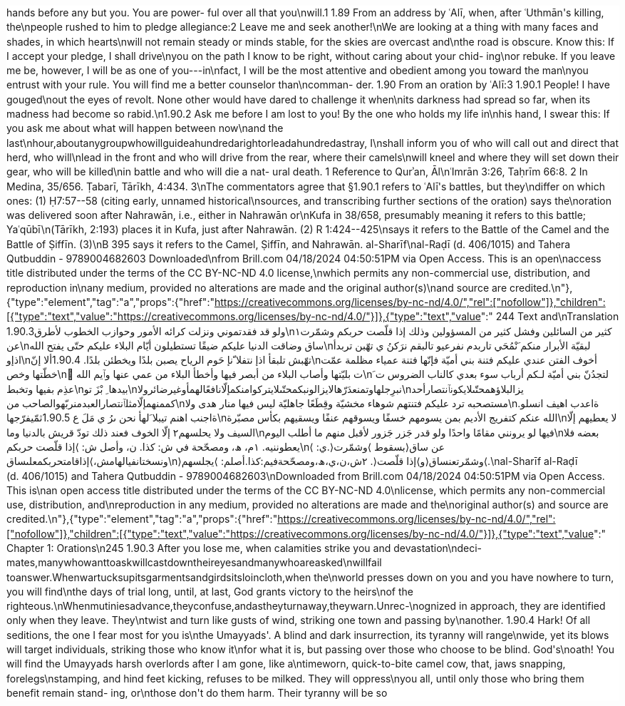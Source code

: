hands before any but you. You are power- ful over all that you\nwill.1 1.89 From an address by ʿAlī, when, after ʿUthmān's killing, the\npeople rushed to him to pledge allegiance:2 Leave me and seek another!\nWe are looking at a thing with many faces and shades, in which hearts\nwill not remain steady or minds stable, for the skies are overcast and\nthe road is obscure. Know this: If I accept your pledge, I shall drive\nyou on the path I know to be right, without caring about your chid- ing\nor rebuke. If you leave me be, however, I will be as one of you---in\nfact, I will be the most attentive and obedient among you toward the man\nyou entrust with your rule. You will find me a better counselor than\ncomman- der. 1.90 From an oration by ʿAlī:3 1.90.1 People! I have gouged\nout the eyes of revolt. None other would have dared to challenge it when\nits darkness had spread so far, when its madness had become so rabid.\n1.90.2 Ask me before I am lost to you! By the one who holds my life in\nhis hand, I swear this: If you ask me about what will happen between now\nand the last\nhour,aboutanygroupwhowillguideahundredarightorleadahundredastray, I\nshall inform you of who will call out and direct that herd, who will\nlead in the front and who will drive from the rear, where their camels\nwill kneel and where they will set down their gear, who will be killed\nin battle and who will die a nat- ural death. 1 Reference to Qurʾan, Āl\nʿImrān 3:26, Taḥrīm 66:8. 2 In Medina, 35/656. Ṭabarī, Tārīkh, 4:434. 3\nThe commentators agree that §1.90.1 refers to ʿAlī's battles, but they\ndiffer on which ones: (1) Ḥ7:57--58 (citing early, unnamed historical\nsources, and transcribing further sections of the oration) says the\noration was delivered soon after Nahrawān, i.e., either in Nahrawān or\nKufa in 38/658, presumably meaning it refers to this battle; Yaʿqūbī\n(Tārīkh, 2:193) places it in Kufa, just after Nahrawān. (2) R 1:424--425\nsays it refers to the Battle of the Camel and the Battle of Ṣiffīn. (3)\nB 395 says it refers to the Camel, Ṣiffīn, and Nahrawān. al-Sharīf\nal-Raḍī (d. 406/1015) and Tahera Qutbuddin - 9789004682603 Downloaded\nfrom Brill.com 04/18/2024 04:50:51PM via Open Access. This is an open\naccess title distributed under the terms of the CC BY-NC-ND 4.0 license,\nwhich permits any non-commercial use, distribution, and reproduction in\nany medium, provided no alterations are made and the original author(s)\nand source are credited.\n"},{"type":"element","tag":"a","props":{"href":"https://creativecommons.org/licenses/by-nc-nd/4.0/","rel":["nofollow"]},"children":[{"type":"text","value":"https://creativecommons.org/licenses/by-nc-nd/4.0/"}]},{"type":"text","value":" 244 Text and\nTranslation 1.90.3ولو قد فقدتموني ونزلت كرائه الأمور وحوازب الخطوب لأطرق\nكثير من السائلين وفشل كثير من المسؤولين وذلك إذا قلّصت حربكم وشمّرت١ عن\nساق وضاقت الدنيا عليكم ضيقًا تستطيلون أيّام البلاء عليكم حتّى يفتح الله\nلبقيّة الأبرار منكم َنْمُحَي تاربدم نفرعيو تالبقم نرَكنُ ي تهّبن تربدأ اذإو\nتهّبش تلبقأ اذإ نتفلا ّنإ حَوم الرياح يصبن بلدًا ويخطئن بلدًا. 1.90.4ألا إنّ\nأخوف الفتن عندي عليكم فتنة بني أميّة فإنّها فتنة عمياء مظلمة عمّت خطّتها وخص\nّ ت بليّتها وأصاب البلاء من أبصر فيها وأخطأ البلاء من عمي عنها وٱيم الله\nلتجدُنّ بني أميّة لـكم أرباب سوء بعدي كالناب الضروس ت َ عذِم بفيها وتخبط\nبيدها ِ بْزَ تو\nنبرِجلهاوتمنعدَرّهالايزالونبكمحتّىلايتركوامنكمإلّانافعًالهمأوغيرضائرولا\nيزالبلاؤهمحتّىلايكونٱنتصارأحد كممنهمإلّامثلٱنتصارالعبدمنربّهوالصاحب من\nمستصحبه ترد عليكم فتنتهم شوهاء مخشيّة وقِطَعًا جاهليّة ليس فيها منار هدى ولا\n.ةاعدب اهيف انسلو ةاجنب اهنم تيبلا َلهأ نحن ىرُ ي مَلَ ع 1.90.5ثمّيفرّجها\nالله عنكم كتفريج الأديم بمن يسومهم خسفًا ويسوقهم عنفًا ويسقيهم بكأس مصبّرة\nلا يعطيهم إلّا السيف ولا يحلسهم٢ إلّا الخوف فعند ذلك تودّ قريش بالدنيا وما\nفيها لو يرونني مقامًا واحدًا ولو قدر جَزر جَزور لأقبل منهم ما أطلب اليوم\nبعضه فلا يعطوننيه. ١م، ھ، ومصحّحة في ش: كذا. ن، وأصل ش: ⟩إذا قلّصت حربكم\nعن ساق⟨بسقوط ⟩وشمّرت⟨.ي: ⟩إذاقامتحربكمعلىساق⟨،ونسختانفيالهامش\n⟩وشمّرتعنساق⟨و⟩إذا قلّصت⟨. ٢ش،ن،ي،ھ،ومصحّحةفيم:كذا.أصلم: ⟩يجلسهم⟨.\nal-Sharīf al-Raḍī (d. 406/1015) and Tahera Qutbuddin - 9789004682603\nDownloaded from Brill.com 04/18/2024 04:50:51PM via Open Access. This is\nan open access title distributed under the terms of the CC BY-NC-ND 4.0\nlicense, which permits any non-commercial use, distribution, and\nreproduction in any medium, provided no alterations are made and the\noriginal author(s) and source are credited.\n"},{"type":"element","tag":"a","props":{"href":"https://creativecommons.org/licenses/by-nc-nd/4.0/","rel":["nofollow"]},"children":[{"type":"text","value":"https://creativecommons.org/licenses/by-nc-nd/4.0/"}]},{"type":"text","value":" Chapter 1: Orations\n245 1.90.3 After you lose me, when calamities strike you and devastation\ndeci- mates,manywhowanttoaskwillcastdowntheireyesandmanywhoareasked\nwillfail toanswer.Whenwartucksupitsgarmentsandgirdsitsloincloth,when the\nworld presses down on you and you have nowhere to turn, you will find\nthe days of trial long, until, at last, God grants victory to the heirs\nof the righteous.\nWhenmutiniesadvance,theyconfuse,andastheyturnaway,theywarn.Unrec-\nognized in approach, they are identified only when they leave. They\ntwist and turn like gusts of wind, striking one town and passing by\nanother. 1.90.4 Hark! Of all seditions, the one I fear most for you is\nthe Umayyads'. A blind and dark insurrection, its tyranny will range\nwide, yet its blows will target individuals, striking those who know it\nfor what it is, but passing over those who choose to be blind. God's\noath! You will find the Umayyads harsh overlords after I am gone, like a\ntimeworn, quick-to-bite camel cow, that, jaws snapping, forelegs\nstamping, and hind feet kicking, refuses to be milked. They will oppress\nyou all, until only those who bring them benefit remain stand- ing, or\nthose don't do them harm. Their tyranny will be so